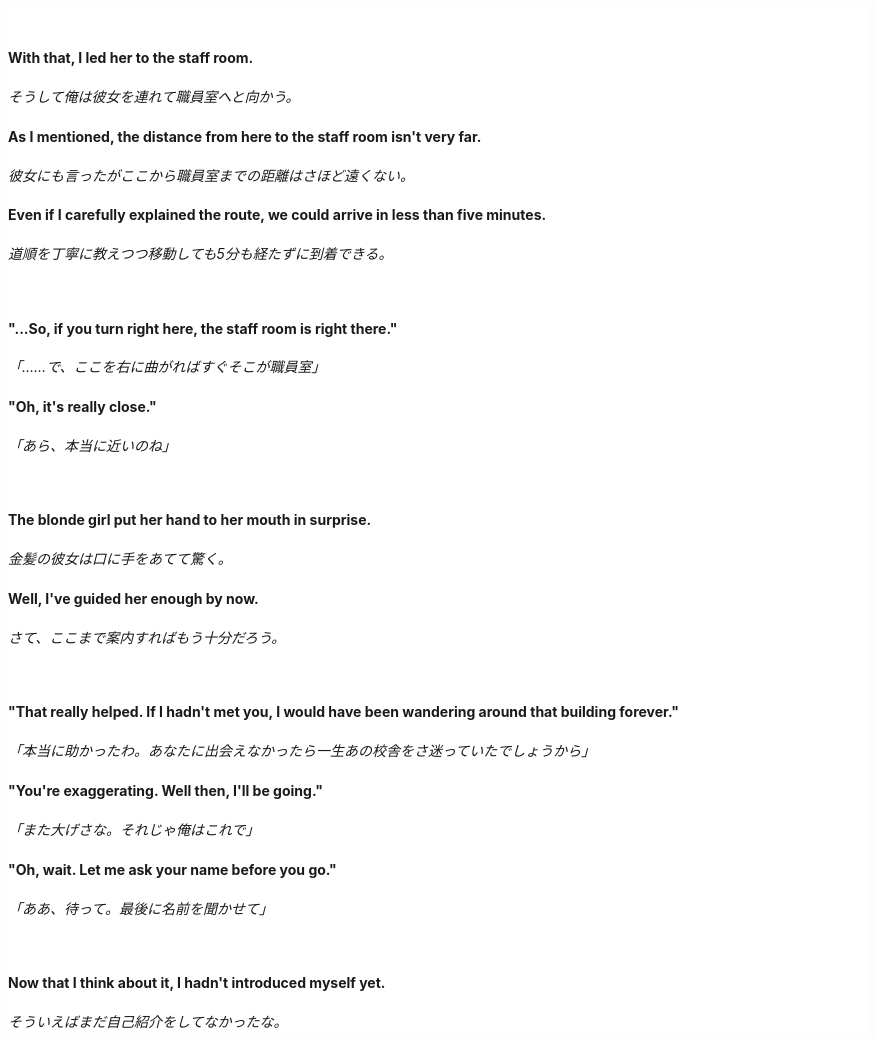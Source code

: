 &nbsp;

#### With that, I led her to the staff room.

*そうして俺は彼女を連れて職員室へと向かう。*

#### As I mentioned, the distance from here to the staff room isn't very far.

*彼女にも言ったがここから職員室までの距離はさほど遠くない。*

#### Even if I carefully explained the route, we could arrive in less than five minutes.

*道順を丁寧に教えつつ移動しても5分も経たずに到着できる。*

&nbsp;

#### "...So, if you turn right here, the staff room is right there."

*「……で、ここを右に曲がればすぐそこが職員室」*

#### "Oh, it's really close."

*「あら、本当に近いのね」*

&nbsp;

#### The blonde girl put her hand to her mouth in surprise.

*金髪の彼女は口に手をあてて驚く。*

#### Well, I've guided her enough by now.

*さて、ここまで案内すればもう十分だろう。*

&nbsp;

#### "That really helped. If I hadn't met you, I would have been wandering around that building forever."

*「本当に助かったわ。あなたに出会えなかったら一生あの校舎をさ迷っていたでしょうから」*

#### "You're exaggerating. Well then, I'll be going."

*「また大げさな。それじゃ俺はこれで」*

#### "Oh, wait. Let me ask your name before you go."

*「ああ、待って。最後に名前を聞かせて」*

&nbsp;

#### Now that I think about it, I hadn't introduced myself yet.

*そういえばまだ自己紹介をしてなかったな。*
